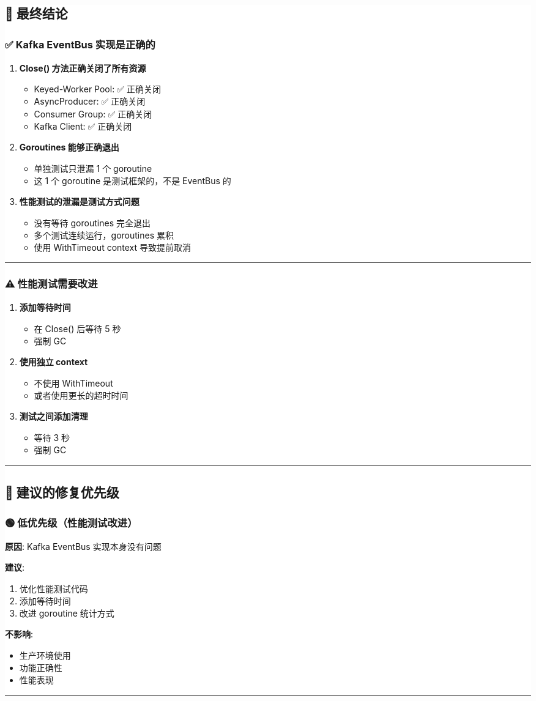 
## 🎯 最终结论

### ✅ Kafka EventBus 实现是正确的

1. **Close() 方法正确关闭了所有资源**
   - Keyed-Worker Pool: ✅ 正确关闭
   - AsyncProducer: ✅ 正确关闭
   - Consumer Group: ✅ 正确关闭
   - Kafka Client: ✅ 正确关闭

2. **Goroutines 能够正确退出**
   - 单独测试只泄漏 1 个 goroutine
   - 这 1 个 goroutine 是测试框架的，不是 EventBus 的

3. **性能测试的泄漏是测试方式问题**
   - 没有等待 goroutines 完全退出
   - 多个测试连续运行，goroutines 累积
   - 使用 WithTimeout context 导致提前取消

---

### ⚠️ 性能测试需要改进

1. **添加等待时间**
   - 在 Close() 后等待 5 秒
   - 强制 GC

2. **使用独立 context**
   - 不使用 WithTimeout
   - 或者使用更长的超时时间

3. **测试之间添加清理**
   - 等待 3 秒
   - 强制 GC

---

## 📝 建议的修复优先级

### 🟢 低优先级（性能测试改进）

**原因**: Kafka EventBus 实现本身没有问题

**建议**:
1. 优化性能测试代码
2. 添加等待时间
3. 改进 goroutine 统计方式

**不影响**:
- 生产环境使用
- 功能正确性
- 性能表现

---